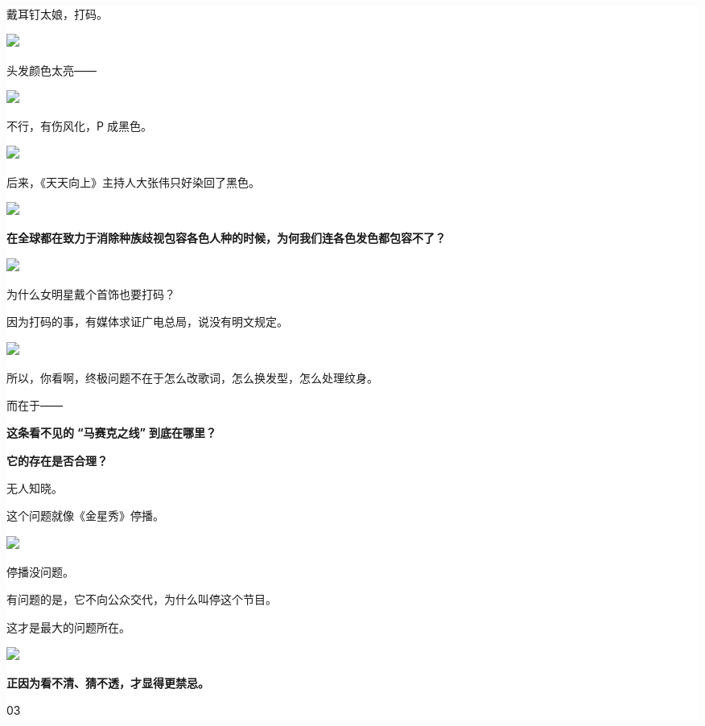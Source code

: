  
戴耳钉太娘，打码。  

![](https://images.weserv.nl/?url=https%3A//wx4.sinaimg.cn/large/007NSy9bly4gervl3a8sjj30u00gwt9v.jpg)

  
头发颜色太亮——  

![](https://images.weserv.nl/?url=https%3A//wx2.sinaimg.cn/large/007NSy9bly4gervl396kzj30hs0a0jrl.jpg)

  
不行，有伤风化，P 成黑色。  

![](https://images.weserv.nl/?url=https%3A//wx2.sinaimg.cn/large/007NSy9bly4gervl3bmsfj30hs0a0t94.jpg)

  
后来，《天天向上》主持人大张伟只好染回了黑色。  

![](https://images.weserv.nl/?url=https%3A//wx4.sinaimg.cn/large/007NSy9bly4gervl39ypyj30jp0et3yt.jpg)

**在全球都在致力于消除种族歧视包容各色人种的时候，为何我们连各色发色都包容不了？**

![](https://images.weserv.nl/?url=https%3A//wx4.sinaimg.cn/large/007NSy9bly4gervl3ayefj30hs093t8u.jpg)

  
为什么女明星戴个首饰也要打码？

  
因为打码的事，有媒体求证广电总局，说没有明文规定。  

![](https://images.weserv.nl/?url=https%3A//wx2.sinaimg.cn/large/007NSy9bly4gervl39za0j30hs073aa8.jpg)

所以，你看啊，终极问题不在于怎么改歌词，怎么换发型，怎么处理纹身。

而在于——

  
**这条看不见的** **“马赛克之线”** **到底在哪里？**

**它的存在是否合理？**  

无人知晓。

这个问题就像《金星秀》停播。  

![](https://images.weserv.nl/?url=https%3A//wx2.sinaimg.cn/large/007NSy9bly4gervl38egfj30hs09tjs3.jpg)

停播没问题。  

  
有问题的是，它不向公众交代，为什么叫停这个节目。

  
这才是最大的问题所在。  

![](https://images.weserv.nl/?url=https%3A//wx4.sinaimg.cn/large/007NSy9bly4gervl3aj9uj30u00gvq41.jpg)

  
**正因为看不清、猜不透，才显得更禁忌。**

03
